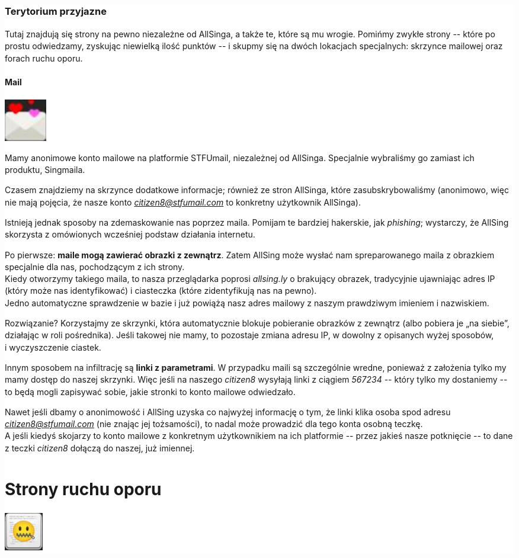 ### Terytorium przyjazne

Tutaj znajdują się strony na pewno niezależne od AllSinga, a&nbsp;także te, które są mu wrogie. Pomińmy zwykłe strony -- które po prostu odwiedzamy, zyskując niewielką ilość punktów -- i&nbsp;skupmy się na dwóch lokacjach specjalnych: skrzynce mailowej oraz forach ruchu oporu.

#### Mail

<img width="70" style="display:inline-block" src="/assets/posts/inwigilacja_podsumowanie/mail-icon.jpg" alt="Ikona emoji pokazująca kopertę z&nbsp;unoszącymi się nad nią trzema sercami"/>

Mamy anonimowe konto mailowe na platformie STFUmail, niezależnej od AllSinga. Specjalnie wybraliśmy go zamiast ich produktu, Singmaila.

Czasem znajdziemy na skrzynce dodatkowe informacje; również ze stron AllSinga, które zasubskrybowaliśmy (anonimowo, więc nie mają pojęcia, że nasze konto *citizen8@stfumail.com* to konkretny użytkownik AllSinga).

Istnieją jednak sposoby na zdemaskowanie nas poprzez maila. Pomijam te bardziej hakerskie, jak *phishing*; wystarczy, że AllSing skorzysta z&nbsp;omówionych wcześniej podstaw działania internetu.

Po pierwsze: **maile mogą zawierać obrazki z&nbsp;zewnątrz**. Zatem AllSing może wysłać nam spreparowanego maila z&nbsp;obrazkiem specjalnie dla nas, pochodzącym z&nbsp;ich strony.  
Kiedy otworzymy takiego maila, to nasza przeglądarka poprosi *allsing.ly* o&nbsp;brakujący obrazek, tradycyjnie ujawniając adres IP (który może nas identyfikować) i&nbsp;ciasteczka (które zidentyfikują nas na pewno).  
Jedno automatyczne sprawdzenie w&nbsp;bazie i&nbsp;już powiążą nasz adres mailowy z&nbsp;naszym prawdziwym imieniem i&nbsp;nazwiskiem.

Rozwiązanie? Korzystajmy ze skrzynki, która automatycznie blokuje pobieranie obrazków z&nbsp;zewnątrz (albo pobiera je „na siebie”, działając w&nbsp;roli pośrednika). Jeśli takowej nie mamy, to pozostaje zmiana adresu IP, w&nbsp;dowolny z&nbsp;opisanych wyżej sposobów, i&nbsp;wyczyszczenie ciastek.

Innym sposobem na infiltrację są **linki z&nbsp;parametrami**. W&nbsp;przypadku maili są szczególnie wredne, ponieważ z&nbsp;założenia tylko my mamy dostęp do naszej skrzynki. Więc jeśli na naszego *citizen8* wysyłają linki z&nbsp;ciągiem *567234* -- który tylko my dostaniemy -- to będą mogli zapisywać sobie, jakie stronki to konto mailowe odwiedzało. 

Nawet jeśli dbamy o&nbsp;anonimowość i&nbsp;AllSing uzyska co najwyżej informację o&nbsp;tym, że linki klika osoba spod adresu *citizen8@stfumail.com* (nie znając jej tożsamości), to nadal może prowadzić dla tego konta osobną teczkę.  
A jeśli kiedyś skojarzy to konto mailowe z&nbsp;konkretnym użytkownikiem na ich platformie -- przez jakieś nasze potknięcie -- to dane z&nbsp;teczki *citizen8* dołączą do naszej, już imiennej.

# Strony ruchu oporu

<img style="display:inline-block" src="/assets/posts/inwigilacja_podsumowanie/ruch-oporu-strona.jpg" alt="Ikona emoty z&nbsp;ustami zamkniętymi na zamek błyskawiczny, w&nbsp;tle typowa biała ikona odpowiadająca stronie internetowej"/>
